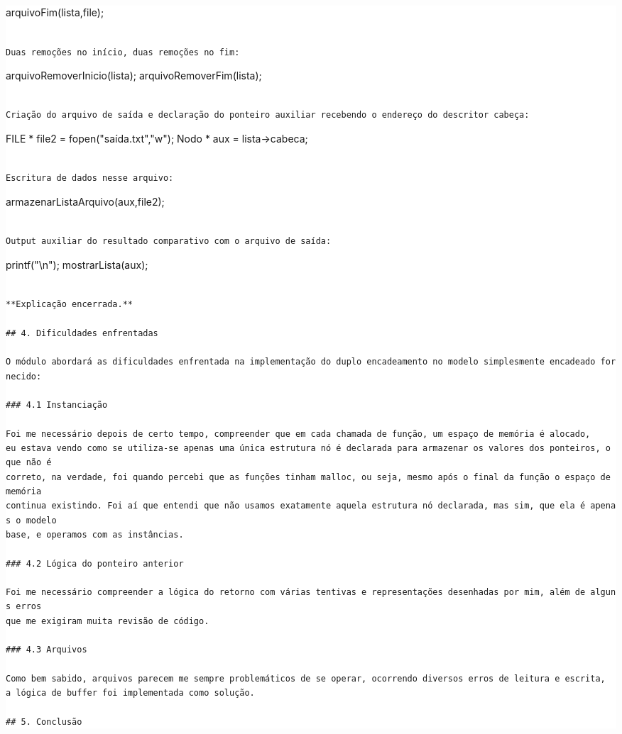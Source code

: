 arquivoFim(lista,file);
```

Duas remoções no início, duas remoções no fim:

```
arquivoRemoverInicio(lista);
arquivoRemoverFim(lista);
```

Criação do arquivo de saída e declaração do ponteiro auxiliar recebendo o endereço do descritor cabeça:

```
FILE * file2 = fopen("saída.txt","w");
Nodo * aux = lista->cabeca;
```

Escritura de dados nesse arquivo:

```
armazenarListaArquivo(aux,file2);
```

Output auxiliar do resultado comparativo com o arquivo de saída:

```
printf("\n");
mostrarLista(aux);
```

**Explicação encerrada.**

## 4. Dificuldades enfrentadas

O módulo abordará as dificuldades enfrentada na implementação do duplo encadeamento no modelo simplesmente encadeado fornecido:

### 4.1 Instanciação

Foi me necessário depois de certo tempo, compreender que em cada chamada de função, um espaço de memória é alocado,
eu estava vendo como se utiliza-se apenas uma única estrutura nó é declarada para armazenar os valores dos ponteiros, o que não é
correto, na verdade, foi quando percebi que as funções tinham malloc, ou seja, mesmo após o final da função o espaço de memória
continua existindo. Foi aí que entendi que não usamos exatamente aquela estrutura nó declarada, mas sim, que ela é apenas o modelo
base, e operamos com as instâncias.

### 4.2 Lógica do ponteiro anterior

Foi me necessário compreender a lógica do retorno com várias tentivas e representações desenhadas por mim, além de alguns erros
que me exigiram muita revisão de código.

### 4.3 Arquivos

Como bem sabido, arquivos parecem me sempre problemáticos de se operar, ocorrendo diversos erros de leitura e escrita, 
a lógica de buffer foi implementada como solução.

## 5. Conclusão

```
